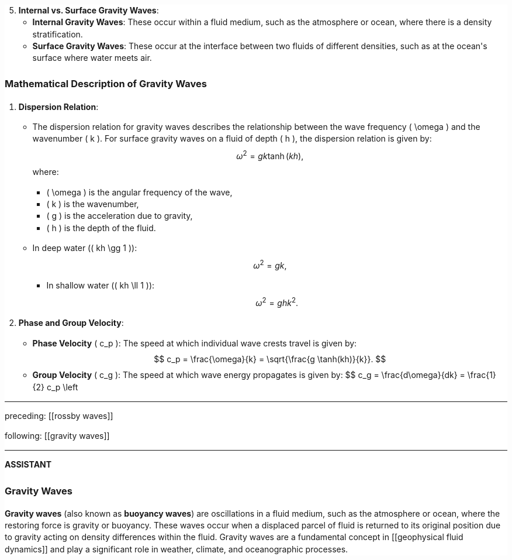 5. **Internal vs. Surface Gravity Waves**:
   - **Internal Gravity Waves**: These occur within a fluid medium, such as the atmosphere or ocean, where there is a density stratification.
   - **Surface Gravity Waves**: These occur at the interface between two fluids of different densities, such as at the ocean's surface where water meets air.

### Mathematical Description of Gravity Waves

1. **Dispersion Relation**:
   - The dispersion relation for gravity waves describes the relationship between the wave frequency \( \omega \) and the wavenumber \( k \). For surface gravity waves on a fluid of depth \( h \), the dispersion relation is given by:
     $$
     \omega^2 = gk \tanh(kh),
     $$
     where:
     - \( \omega \) is the angular frequency of the wave,
     - \( k \) is the wavenumber,
     - \( g \) is the acceleration due to gravity,
     - \( h \) is the depth of the fluid.

   - In deep water (\( kh \gg 1 \)):
     $$
     \omega^2 = gk,
     $$
     - In shallow water (\( kh \ll 1 \)):
     $$
     \omega^2 = ghk^2.
     $$

2. **Phase and Group Velocity**:
   - **Phase Velocity** \( c_p \): The speed at which individual wave crests travel is given by:
     $$
     c_p = \frac{\omega}{k} = \sqrt{\frac{g \tanh(kh)}{k}}.
     $$
   - **Group Velocity** \( c_g \): The speed at which wave energy propagates is given by:
     $$
     c_g = \frac{d\omega}{dk} = \frac{1}{2} c_p \left


---

preceding: [[rossby waves]]  


following: [[gravity waves]]


---

**ASSISTANT**

### Gravity Waves

**Gravity waves** (also known as **buoyancy waves**) are oscillations in a fluid medium, such as the atmosphere or ocean, where the restoring force is gravity or buoyancy. These waves occur when a displaced parcel of fluid is returned to its original position due to gravity acting on density differences within the fluid. Gravity waves are a fundamental concept in [[geophysical fluid dynamics]] and play a significant role in weather, climate, and oceanographic processes.
